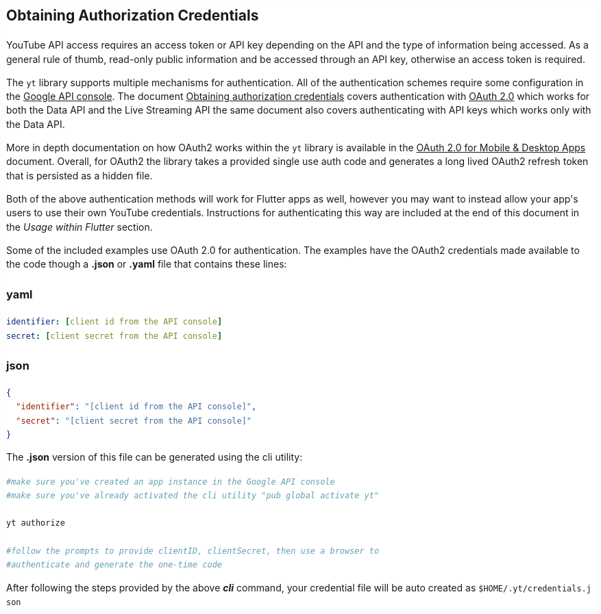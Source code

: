 ## Obtaining Authorization Credentials

YouTube API access requires an access token or API key depending on the API and the type of information being accessed. As a general rule of thumb, read-only public information and be accessed through an API key, otherwise an access token is required.

The `yt` library supports multiple mechanisms for authentication. All of the authentication schemes require some configuration in the [Google API console](https://developers.google.com/youtube/v3/live/registering_an_application). The document [Obtaining authorization credentials](https://developers.google.com/youtube/v3/live/registering_an_application) covers authentication with [OAuth 2.0](https://developers.google.com/identity/protocols/OAuth2) which works for both the Data API and the Live Streaming API the same document also covers authenticating with API keys which works only with the Data API.

More in depth documentation on how OAuth2 works within the `yt` library is available in the [OAuth 2.0 for Mobile & Desktop Apps](https://developers.google.com/identity/protocols/oauth2/native-app) document. Overall, for OAuth2 the library takes a provided single use auth code and generates a long lived OAuth2 refresh token that is persisted as a hidden file.

Both of the above authentication methods will work for Flutter apps as well, however you may want to instead allow your app's users to use their own YouTube credentials. Instructions for authenticating this way are included at the end of this document in the _Usage within Flutter_ section.

Some of the included examples use OAuth 2.0 for authentication. The examples have the OAuth2 credentials made available to the code though a **.json** or **.yaml** file that contains these lines:

### yaml

```yaml
identifier: [client id from the API console]
secret: [client secret from the API console]
```

### json

```json
{
  "identifier": "[client id from the API console]",
  "secret": "[client secret from the API console]"
}
```

The **.json** version of this file can be generated using the cli utility:

```sh
#make sure you've created an app instance in the Google API console
#make sure you've already activated the cli utility "pub global activate yt"

yt authorize

#follow the prompts to provide clientID, clientSecret, then use a browser to 
#authenticate and generate the one-time code
```

After following the steps provided by the above **_cli_** command, your credential file will be auto created as `$HOME/.yt/credentials.json`
